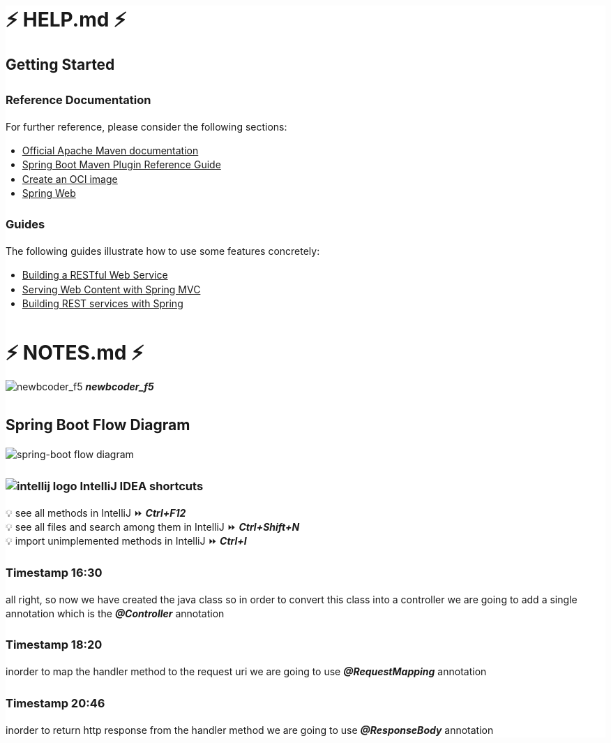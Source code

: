 # ⚡ HELP.md ⚡

## Getting Started

### Reference Documentation

For further reference, please consider the following sections:

* [Official Apache Maven documentation](https://maven.apache.org/guides/index.html)
* [Spring Boot Maven Plugin Reference Guide](https://docs.spring.io/spring-boot/docs/3.0.6/maven-plugin/reference/html/)
* [Create an OCI image](https://docs.spring.io/spring-boot/docs/3.0.6/maven-plugin/reference/html/#build-image)
* [Spring Web](https://docs.spring.io/spring-boot/docs/3.0.6/reference/htmlsingle/#web)

### Guides

The following guides illustrate how to use some features concretely:

* [Building a RESTful Web Service](https://spring.io/guides/gs/rest-service/)
* [Serving Web Content with Spring MVC](https://spring.io/guides/gs/serving-web-content/)
* [Building REST services with Spring](https://spring.io/guides/tutorials/rest/)

# ⚡ NOTES.md ⚡
![newbcoder_f5](https://dl.dropbox.com/s/47tnyr3wd6bhprb/newbcoder_f5x32.png) ***newbcoder_f5***

## Spring Boot Flow Diagram
![spring-boot flow diagram](https://dl.dropbox.com/s/qz3nmn1j2je1ibz/spring-boot%20flow%20diagram.png)

### ![intellij logo](https://dl.dropbox.com/s/4v43j6xgsd7638t/IntelliJ_IDEA_iconx32.png) IntelliJ IDEA shortcuts
💡 see all methods in IntelliJ ⏩ ***Ctrl+F12***</br>
💡 see all files and search among them in IntelliJ ⏩ ***Ctrl+Shift+N***</br>
💡 import unimplemented methods in IntelliJ ⏩ ***Ctrl+I***


### Timestamp 16:30
all right, so now we have created the java class so in order to convert this class into a controller we are going to add a single annotation which is the ***@Controller*** annotation

### Timestamp 18:20
inorder to map the handler method to the request uri we are going to use ***@RequestMapping*** annotation

### Timestamp 20:46
inorder to return http response from the handler method we are going to use ***@ResponseBody*** annotation
